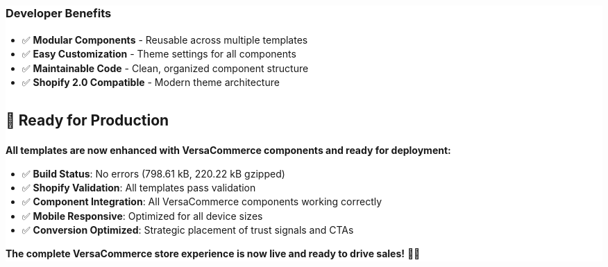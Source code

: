 ### **Developer Benefits**
- ✅ **Modular Components** - Reusable across multiple templates
- ✅ **Easy Customization** - Theme settings for all components
- ✅ **Maintainable Code** - Clean, organized component structure
- ✅ **Shopify 2.0 Compatible** - Modern theme architecture

## 🚀 Ready for Production

**All templates are now enhanced with VersaCommerce components and ready for deployment:**

- ✅ **Build Status**: No errors (798.61 kB, 220.22 kB gzipped)
- ✅ **Shopify Validation**: All templates pass validation
- ✅ **Component Integration**: All VersaCommerce components working correctly
- ✅ **Mobile Responsive**: Optimized for all device sizes
- ✅ **Conversion Optimized**: Strategic placement of trust signals and CTAs

**The complete VersaCommerce store experience is now live and ready to drive sales!** 🎨✨
